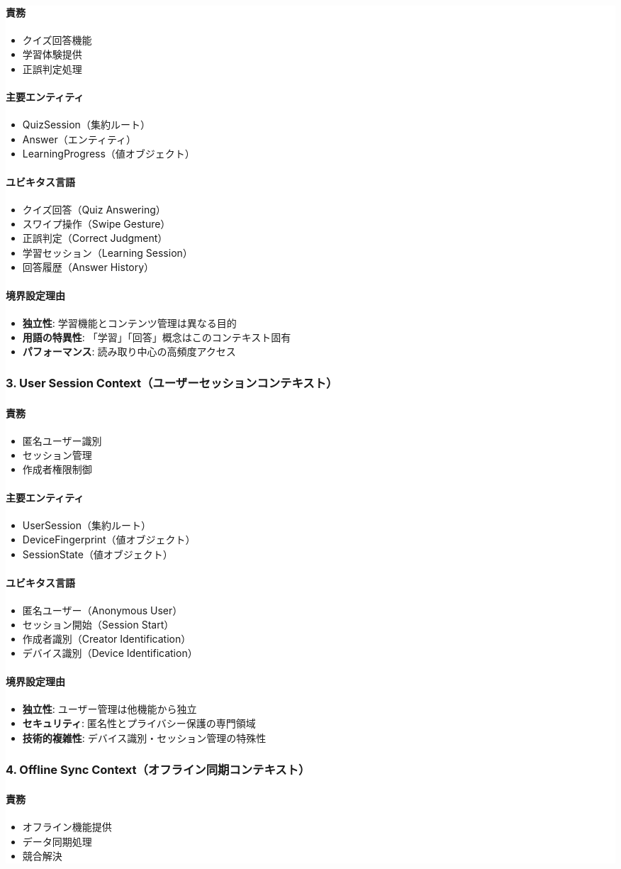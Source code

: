 #### 責務
- クイズ回答機能
- 学習体験提供
- 正誤判定処理

#### 主要エンティティ
- QuizSession（集約ルート）
- Answer（エンティティ）
- LearningProgress（値オブジェクト）

#### ユビキタス言語
- クイズ回答（Quiz Answering）
- スワイプ操作（Swipe Gesture）
- 正誤判定（Correct Judgment）
- 学習セッション（Learning Session）
- 回答履歴（Answer History）

#### 境界設定理由
- **独立性**: 学習機能とコンテンツ管理は異なる目的
- **用語の特異性**: 「学習」「回答」概念はこのコンテキスト固有
- **パフォーマンス**: 読み取り中心の高頻度アクセス

### 3. User Session Context（ユーザーセッションコンテキスト）

#### 責務
- 匿名ユーザー識別
- セッション管理
- 作成者権限制御

#### 主要エンティティ
- UserSession（集約ルート）
- DeviceFingerprint（値オブジェクト）
- SessionState（値オブジェクト）

#### ユビキタス言語
- 匿名ユーザー（Anonymous User）
- セッション開始（Session Start）
- 作成者識別（Creator Identification）
- デバイス識別（Device Identification）

#### 境界設定理由
- **独立性**: ユーザー管理は他機能から独立
- **セキュリティ**: 匿名性とプライバシー保護の専門領域
- **技術的複雑性**: デバイス識別・セッション管理の特殊性

### 4. Offline Sync Context（オフライン同期コンテキスト）

#### 責務
- オフライン機能提供
- データ同期処理
- 競合解決
